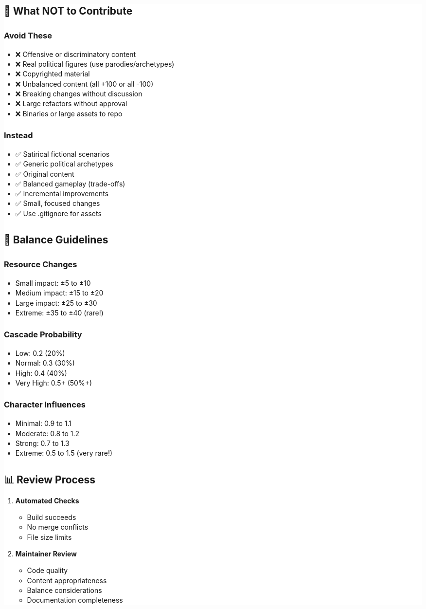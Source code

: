 ## 🚫 What NOT to Contribute

### Avoid These
- ❌ Offensive or discriminatory content
- ❌ Real political figures (use parodies/archetypes)
- ❌ Copyrighted material
- ❌ Unbalanced content (all +100 or all -100)
- ❌ Breaking changes without discussion
- ❌ Large refactors without approval
- ❌ Binaries or large assets to repo

### Instead
- ✅ Satirical fictional scenarios
- ✅ Generic political archetypes
- ✅ Original content
- ✅ Balanced gameplay (trade-offs)
- ✅ Incremental improvements
- ✅ Small, focused changes
- ✅ Use .gitignore for assets

## 🎯 Balance Guidelines

### Resource Changes
- Small impact: ±5 to ±10
- Medium impact: ±15 to ±20
- Large impact: ±25 to ±30
- Extreme: ±35 to ±40 (rare!)

### Cascade Probability
- Low: 0.2 (20%)
- Normal: 0.3 (30%)
- High: 0.4 (40%)
- Very High: 0.5+ (50%+)

### Character Influences
- Minimal: 0.9 to 1.1
- Moderate: 0.8 to 1.2
- Strong: 0.7 to 1.3
- Extreme: 0.5 to 1.5 (very rare!)

## 📊 Review Process

1. **Automated Checks**
   - Build succeeds
   - No merge conflicts
   - File size limits

2. **Maintainer Review**
   - Code quality
   - Content appropriateness
   - Balance considerations
   - Documentation completeness
